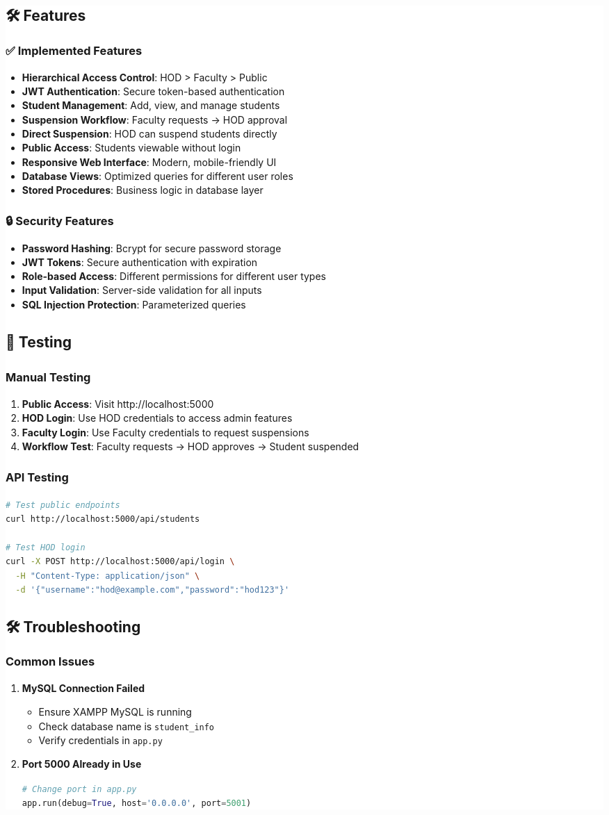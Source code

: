 ## 🛠️ Features

### ✅ Implemented Features
- **Hierarchical Access Control**: HOD > Faculty > Public
- **JWT Authentication**: Secure token-based authentication
- **Student Management**: Add, view, and manage students
- **Suspension Workflow**: Faculty requests → HOD approval
- **Direct Suspension**: HOD can suspend students directly
- **Public Access**: Students viewable without login
- **Responsive Web Interface**: Modern, mobile-friendly UI
- **Database Views**: Optimized queries for different user roles
- **Stored Procedures**: Business logic in database layer

### 🔒 Security Features
- **Password Hashing**: Bcrypt for secure password storage
- **JWT Tokens**: Secure authentication with expiration
- **Role-based Access**: Different permissions for different user types
- **Input Validation**: Server-side validation for all inputs
- **SQL Injection Protection**: Parameterized queries

## 🧪 Testing

### Manual Testing
1. **Public Access**: Visit http://localhost:5000
2. **HOD Login**: Use HOD credentials to access admin features
3. **Faculty Login**: Use Faculty credentials to request suspensions
4. **Workflow Test**: Faculty requests → HOD approves → Student suspended

### API Testing
```bash
# Test public endpoints
curl http://localhost:5000/api/students

# Test HOD login
curl -X POST http://localhost:5000/api/login \
  -H "Content-Type: application/json" \
  -d '{"username":"hod@example.com","password":"hod123"}'
```

## 🛠️ Troubleshooting

### Common Issues

1. **MySQL Connection Failed**
   - Ensure XAMPP MySQL is running
   - Check database name is `student_info`
   - Verify credentials in `app.py`

2. **Port 5000 Already in Use**
   ```python
   # Change port in app.py
   app.run(debug=True, host='0.0.0.0', port=5001)
   ```
